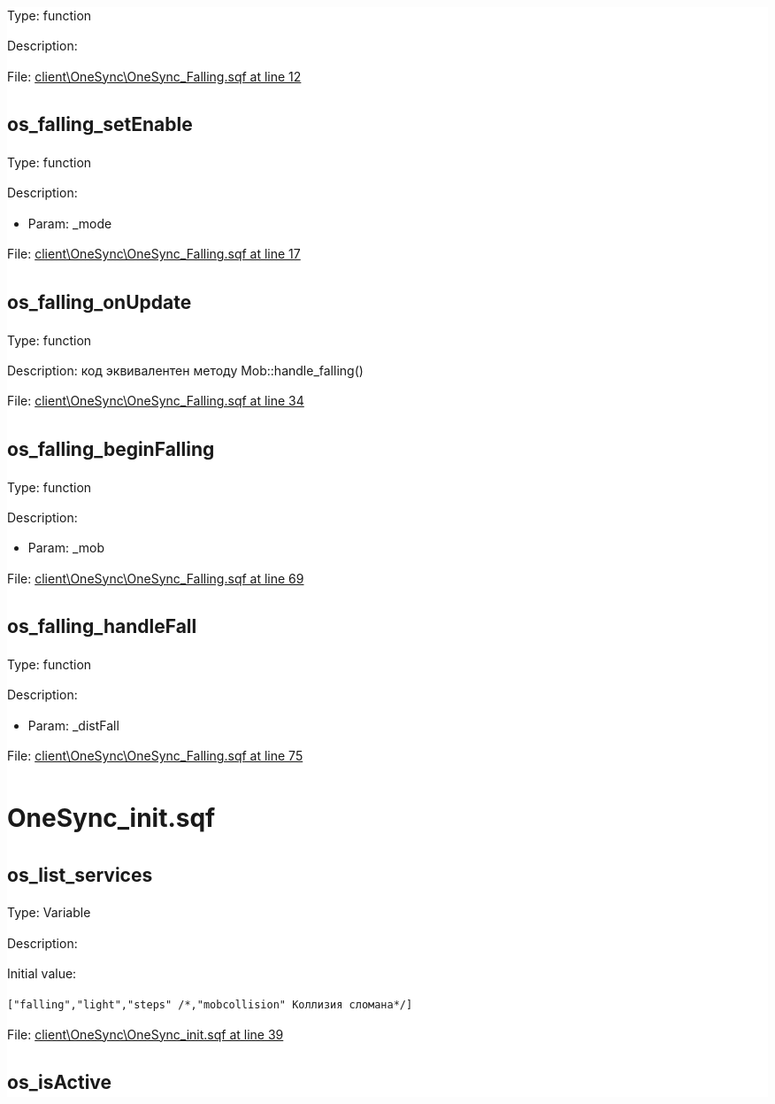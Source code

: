 Type: function

Description: 


File: [client\OneSync\OneSync_Falling.sqf at line 12](../../../Src/client/OneSync/OneSync_Falling.sqf#L12)
## os_falling_setEnable

Type: function

Description: 
- Param: _mode

File: [client\OneSync\OneSync_Falling.sqf at line 17](../../../Src/client/OneSync/OneSync_Falling.sqf#L17)
## os_falling_onUpdate

Type: function

Description: код эквивалентен методу Mob::handle_falling()


File: [client\OneSync\OneSync_Falling.sqf at line 34](../../../Src/client/OneSync/OneSync_Falling.sqf#L34)
## os_falling_beginFalling

Type: function

Description: 
- Param: _mob

File: [client\OneSync\OneSync_Falling.sqf at line 69](../../../Src/client/OneSync/OneSync_Falling.sqf#L69)
## os_falling_handleFall

Type: function

Description: 
- Param: _distFall

File: [client\OneSync\OneSync_Falling.sqf at line 75](../../../Src/client/OneSync/OneSync_Falling.sqf#L75)
# OneSync_init.sqf

## os_list_services

Type: Variable

Description: 


Initial value:
```sqf
["falling","light","steps" /*,"mobcollision" Коллизия сломана*/]
```
File: [client\OneSync\OneSync_init.sqf at line 39](../../../Src/client/OneSync/OneSync_init.sqf#L39)
## os_isActive
